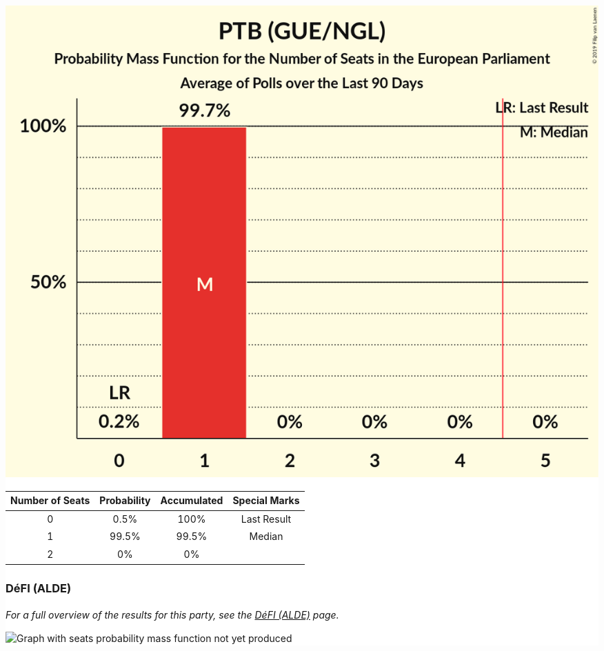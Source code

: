 ![Graph with seats probability mass function not yet produced](average-2019-04-15-seats-pmf-ptbguengl.png "Seats Probability Mass Function")

| Number of Seats | Probability | Accumulated | Special Marks |
|:---------------:|:-----------:|:-----------:|:-------------:|
| 0 | 0.5% | 100% | Last Result |
| 1 | 99.5% | 99.5% | Median |
| 2 | 0% | 0% |  |

### DéFI (ALDE)

*For a full overview of the results for this party, see the [DéFI (ALDE)](party-défialde.html) page.*

![Graph with seats probability mass function not yet produced](average-2019-04-15-seats-pmf-défialde.png "Seats Probability Mass Function")
